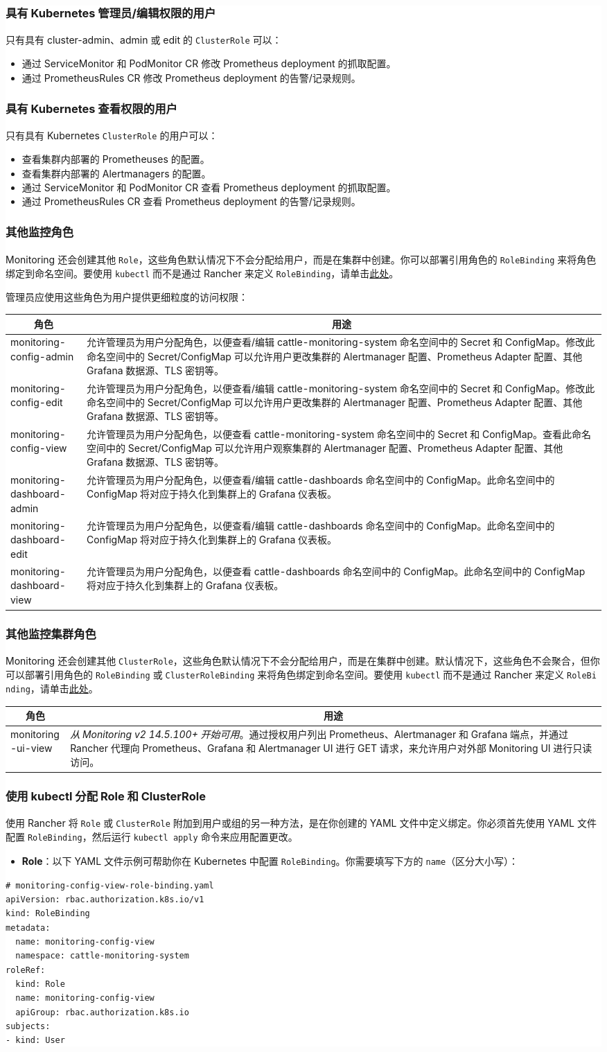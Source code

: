 ### 具有 Kubernetes 管理员/编辑权限的用户

只有具有 cluster-admin、admin 或 edit 的 `ClusterRole` 可以：

- 通过 ServiceMonitor 和 PodMonitor CR 修改 Prometheus deployment 的抓取配置。
- 通过 PrometheusRules CR 修改 Prometheus deployment 的告警/记录规则。

### 具有 Kubernetes 查看权限的用户

只有具有 Kubernetes `ClusterRole` 的用户可以：

- 查看集群内部署的 Prometheuses 的配置。
- 查看集群内部署的 Alertmanagers 的配置。
- 通过 ServiceMonitor 和 PodMonitor CR 查看 Prometheus deployment 的抓取配置。
- 通过 PrometheusRules CR 查看 Prometheus deployment 的告警/记录规则。

### 其他监控角色

Monitoring 还会创建其他 `Role`，这些角色默认情况下不会分配给用户，而是在集群中创建。你可以部署引用角色的 `RoleBinding` 来将角色绑定到命名空间。要使用 `kubectl` 而不是通过 Rancher 来定义 `RoleBinding`，请单击[此处](#assigning-roles-and-clusterroles-with-kubectl)。

管理员应使用这些角色为用户提供更细粒度的访问权限：

| 角色 | 用途 |
| ------------------------------| ---------------------------|
| monitoring-config-admin | 允许管理员为用户分配角色，以便查看/编辑 cattle-monitoring-system 命名空间中的 Secret 和 ConfigMap。修改此命名空间中的 Secret/ConfigMap 可以允许用户更改集群的 Alertmanager 配置、Prometheus Adapter 配置、其他 Grafana 数据源、TLS 密钥等。 |
| monitoring-config-edit | 允许管理员为用户分配角色，以便查看/编辑 cattle-monitoring-system 命名空间中的 Secret 和 ConfigMap。修改此命名空间中的 Secret/ConfigMap 可以允许用户更改集群的 Alertmanager 配置、Prometheus Adapter 配置、其他 Grafana 数据源、TLS 密钥等。 |
| monitoring-config-view | 允许管理员为用户分配角色，以便查看 cattle-monitoring-system 命名空间中的 Secret 和 ConfigMap。查看此命名空间中的 Secret/ConfigMap 可以允许用户观察集群的 Alertmanager 配置、Prometheus Adapter 配置、其他 Grafana 数据源、TLS 密钥等。 |
| monitoring-dashboard-admin | 允许管理员为用户分配角色，以便查看/编辑 cattle-dashboards 命名空间中的 ConfigMap。此命名空间中的 ConfigMap 将对应于持久化到集群上的 Grafana 仪表板。 |
| monitoring-dashboard-edit | 允许管理员为用户分配角色，以便查看/编辑 cattle-dashboards 命名空间中的 ConfigMap。此命名空间中的 ConfigMap 将对应于持久化到集群上的 Grafana 仪表板。 |
| monitoring-dashboard-view | 允许管理员为用户分配角色，以便查看 cattle-dashboards 命名空间中的 ConfigMap。此命名空间中的 ConfigMap 将对应于持久化到集群上的 Grafana 仪表板。 |

### 其他监控集群角色

Monitoring 还会创建其他 `ClusterRole`，这些角色默认情况下不会分配给用户，而是在集群中创建。默认情况下，这些角色不会聚合，但你可以部署引用角色的 `RoleBinding` 或 `ClusterRoleBinding` 来将角色绑定到命名空间。要使用 `kubectl` 而不是通过 Rancher 来定义 `RoleBinding`，请单击[此处](#assigning-roles-and-clusterroles-with-kubectl)。

| 角色 | 用途 |
| ------------------------------| ---------------------------|
| monitoring-ui-view | <a id="monitoring-ui-view"></a>_从 Monitoring v2 14.5.100+ 开始可用_。通过授权用户列出 Prometheus、Alertmanager 和 Grafana 端点，并通过 Rancher 代理向 Prometheus、Grafana 和 Alertmanager UI 进行 GET 请求，来允许用户对外部 Monitoring UI 进行只读访问。 |

### 使用 kubectl 分配 Role 和 ClusterRole

使用 Rancher 将 `Role` 或 `ClusterRole` 附加到用户或组的另一种方法，是在你创建的 YAML 文件中定义绑定。你必须首先使用 YAML 文件配置 `RoleBinding`，然后运行 `kubectl apply` 命令来应用配置更改。


* **Role**：以下 YAML 文件示例可帮助你在 Kubernetes 中配置 `RoleBinding`。你需要填写下方的 `name`（区分大小写）：

```
# monitoring-config-view-role-binding.yaml
apiVersion: rbac.authorization.k8s.io/v1
kind: RoleBinding
metadata:
  name: monitoring-config-view
  namespace: cattle-monitoring-system
roleRef:
  kind: Role
  name: monitoring-config-view
  apiGroup: rbac.authorization.k8s.io
subjects:
- kind: User
```
